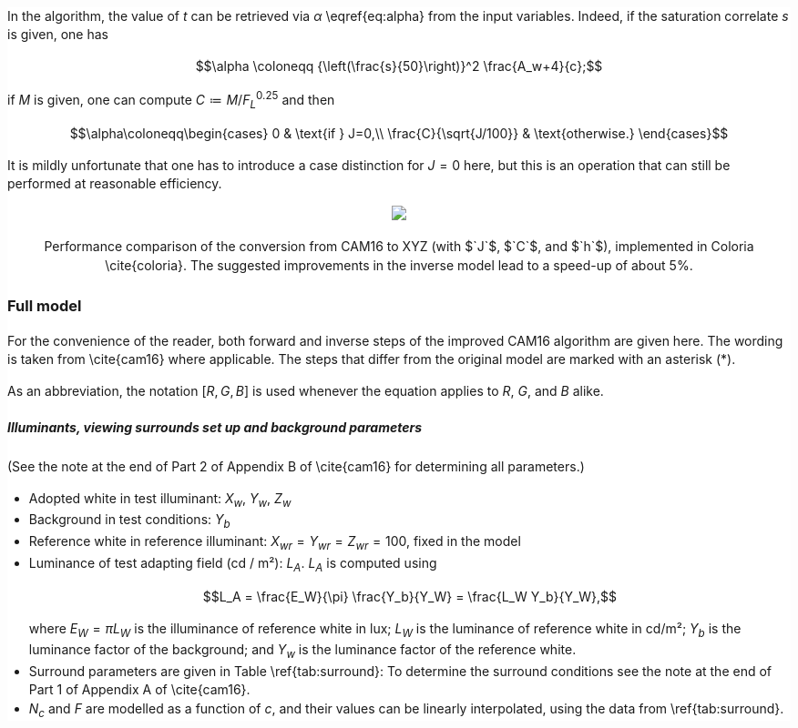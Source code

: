 In the algorithm, the value of $`t`$ can be retrieved via
$`\alpha`$ \eqref{eq:alpha} from the input variables. Indeed, if the saturation
correlate $`s`$ is given, one has

```math
\alpha \coloneqq {\left(\frac{s}{50}\right)}^2 \frac{A_w+4}{c};
```

if $`M`$ is given, one can compute $`C\coloneqq M / F_L^{0.25}`$ and then

```math
\alpha\coloneqq\begin{cases}
  0                      & \text{if } J=0,\\
  \frac{C}{\sqrt{J/100}} & \text{otherwise.}
\end{cases}
```

It is mildly unfortunate that one has to introduce a case distinction for
$`J=0`$ here, but this is an operation that can still be performed at reasonable
efficiency.

<p align="center" width="50%">
  <img src="https://nschloe.github.io/coloria/cam16-fixes-speed-comparison.svg"/>
  <p align="center">
    Performance comparison of the conversion from CAM16 to XYZ (with $`J`$, $`C`$, and
    $`h`$), implemented in Coloria \cite{coloria}. The suggested improvements in the
    inverse model lead to a speed-up of about 5%.
  </p>
</p>

### Full model

For the convenience of the reader, both forward and inverse steps of the improved CAM16
algorithm are given here. The wording is taken from \cite{cam16} where applicable. The
steps that differ from the original model are marked with an asterisk (\*).

As an abbreviation, the notation $`[R,G,B]`$ is used whenever the equation applies
to $`R`$, $`G`$, and $`B`$ alike.

##### Illuminants, viewing surrounds set up and background parameters

(See the note at the end of Part 2 of Appendix B of \cite{cam16} for determining
all parameters.)

- Adopted white in test illuminant: $`X_w`$, $`Y_w`$, $`Z_w`$
- Background in test conditions: $`Y_b`$
- Reference white in reference illuminant: $`X_{wr}=Y_{wr} = Z_{wr}=100`$, fixed in the model
- Luminance of test adapting field (cd / m²): $`L_A`$.
  $`L_A`$ is computed using
  ```math
  L_A = \frac{E_W}{\pi} \frac{Y_b}{Y_W} = \frac{L_W Y_b}{Y_W},
  ```
  where $`E_W =\pi L_W`$ is the illuminance of reference white in lux;
  $`L_W`$ is the luminance of reference white in cd/m²;
  $`Y_b`$ is the luminance factor of the background;
  and $`Y_w`$ is the luminance factor of the reference white.
- Surround parameters are given in Table \ref{tab:surround}:
  To determine the surround conditions see the note at the
  end of Part 1 of Appendix A of \cite{cam16}.
- $`N_c`$ and $`F`$ are modelled as a function of $`c`$, and their values
  can be linearly interpolated, using the data from \ref{tab:surround}.
